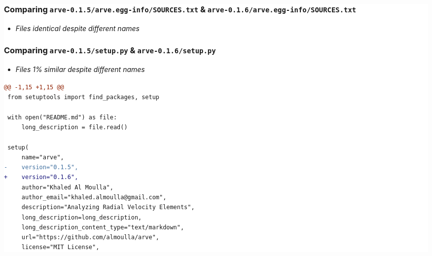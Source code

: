 ### Comparing `arve-0.1.5/arve.egg-info/SOURCES.txt` & `arve-0.1.6/arve.egg-info/SOURCES.txt`

 * *Files identical despite different names*

### Comparing `arve-0.1.5/setup.py` & `arve-0.1.6/setup.py`

 * *Files 1% similar despite different names*

```diff
@@ -1,15 +1,15 @@
 from setuptools import find_packages, setup
 
 with open("README.md") as file:
     long_description = file.read()
 
 setup(
     name="arve",
-    version="0.1.5",
+    version="0.1.6",
     author="Khaled Al Moulla",
     author_email="khaled.almoulla@gmail.com",
     description="Analyzing Radial Velocity Elements",
     long_description=long_description,
     long_description_content_type="text/markdown",
     url="https://github.com/almoulla/arve",
     license="MIT License",
```

